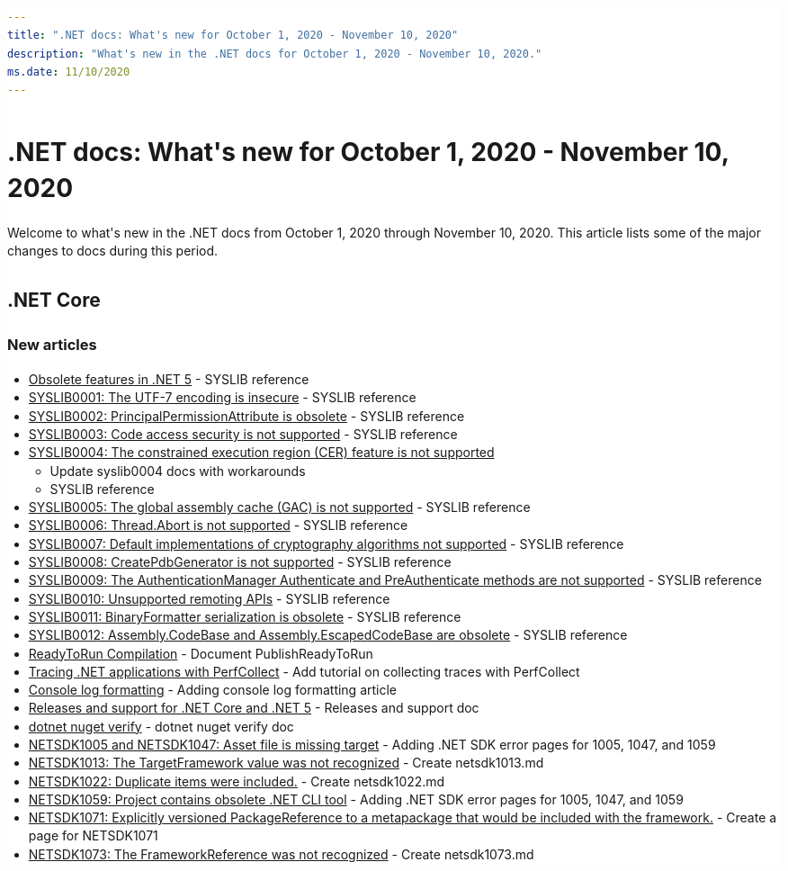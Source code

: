 ```yaml
---
title: ".NET docs: What's new for October 1, 2020 - November 10, 2020"
description: "What's new in the .NET docs for October 1, 2020 - November 10, 2020."
ms.date: 11/10/2020
---
```


# .NET docs: What's new for October 1, 2020 - November 10, 2020

Welcome to what's new in the .NET docs from October 1, 2020 through November 10, 2020. This article lists some of the major changes to docs during this period.

## .NET Core

### New articles

- [Obsolete features in .NET 5](../core/compatibility/syslib-obsoletions) - SYSLIB reference
- [SYSLIB0001: The UTF-7 encoding is insecure](../core/compatibility/syslib0001) - SYSLIB reference
- [SYSLIB0002: PrincipalPermissionAttribute is obsolete](../core/compatibility/syslib0002) - SYSLIB reference
- [SYSLIB0003: Code access security is not supported](../core/compatibility/syslib0003) - SYSLIB reference
- [SYSLIB0004: The constrained execution region (CER) feature is not supported](../core/compatibility/syslib0004)
  - Update syslib0004 docs with workarounds
  - SYSLIB reference
- [SYSLIB0005: The global assembly cache (GAC) is not supported](../core/compatibility/syslib0005) - SYSLIB reference
- [SYSLIB0006: Thread.Abort is not supported](../core/compatibility/syslib0006) - SYSLIB reference
- [SYSLIB0007: Default implementations of cryptography algorithms not supported](../core/compatibility/syslib0007) - SYSLIB reference
- [SYSLIB0008: CreatePdbGenerator is not supported](../core/compatibility/syslib0008) - SYSLIB reference
- [SYSLIB0009: The AuthenticationManager Authenticate and PreAuthenticate methods are not supported](../core/compatibility/syslib0009) - SYSLIB reference
- [SYSLIB0010: Unsupported remoting APIs](../core/compatibility/syslib0010) - SYSLIB reference
- [SYSLIB0011: BinaryFormatter serialization is obsolete](../core/compatibility/syslib0011) - SYSLIB reference
- [SYSLIB0012: Assembly.CodeBase and Assembly.EscapedCodeBase are obsolete](../core/compatibility/syslib0012) - SYSLIB reference
- [ReadyToRun Compilation](../core/deploying/ready-to-run) - Document PublishReadyToRun
- [Tracing .NET applications with PerfCollect](../core/diagnostics/trace-perfcollect-lttng) - Add tutorial on collecting traces with PerfCollect
- [Console log formatting](../core/extensions/console-log-formatter) - Adding console log formatting article
- [Releases and support for .NET Core and .NET 5](../core/releases-and-support) - Releases and support doc
- [dotnet nuget verify](../core/tools/dotnet-nuget-verify) - dotnet nuget verify doc
- [NETSDK1005 and NETSDK1047: Asset file is missing target](../core/tools/sdk-errors/netsdk1005) - Adding .NET SDK error pages for 1005, 1047, and 1059
- [NETSDK1013: The TargetFramework value was not recognized](../core/tools/sdk-errors/netsdk1013) - Create netsdk1013.md
- [NETSDK1022: Duplicate items were included.](../core/tools/sdk-errors/netsdk1022) - Create netsdk1022.md
- [NETSDK1059: Project contains obsolete .NET CLI tool](../core/tools/sdk-errors/netsdk1059) - Adding .NET SDK error pages for 1005, 1047, and 1059
- [NETSDK1071: Explicitly versioned PackageReference to a metapackage that would be included with the framework.](../core/tools/sdk-errors/netsdk1071) - Create a page for NETSDK1071
- [NETSDK1073: The FrameworkReference was not recognized](../core/tools/sdk-errors/netsdk1073) - Create netsdk1073.md